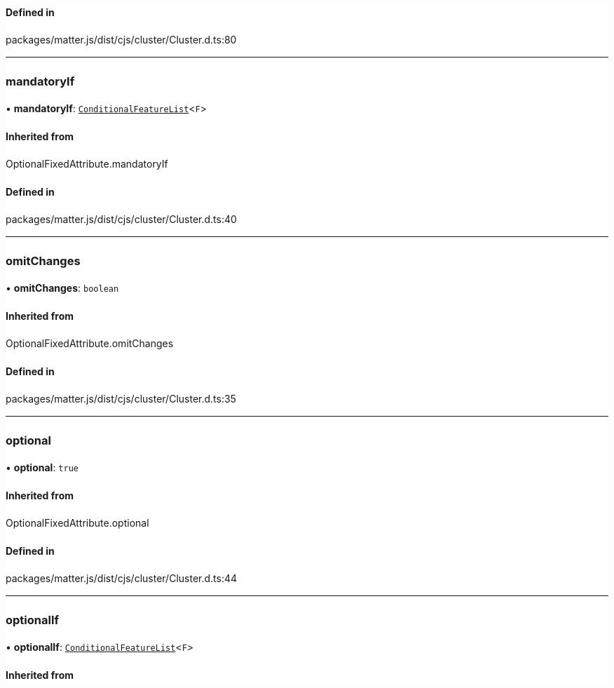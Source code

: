 #### Defined in

packages/matter.js/dist/cjs/cluster/Cluster.d.ts:80

___

### mandatoryIf

• **mandatoryIf**: [`ConditionalFeatureList`](../modules/exports_cluster.md#conditionalfeaturelist)<`F`\>

#### Inherited from

OptionalFixedAttribute.mandatoryIf

#### Defined in

packages/matter.js/dist/cjs/cluster/Cluster.d.ts:40

___

### omitChanges

• **omitChanges**: `boolean`

#### Inherited from

OptionalFixedAttribute.omitChanges

#### Defined in

packages/matter.js/dist/cjs/cluster/Cluster.d.ts:35

___

### optional

• **optional**: ``true``

#### Inherited from

OptionalFixedAttribute.optional

#### Defined in

packages/matter.js/dist/cjs/cluster/Cluster.d.ts:44

___

### optionalIf

• **optionalIf**: [`ConditionalFeatureList`](../modules/exports_cluster.md#conditionalfeaturelist)<`F`\>

#### Inherited from
